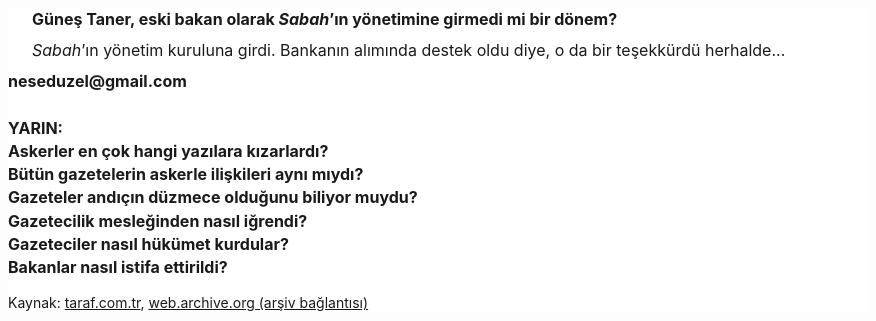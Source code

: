 <p class="MsoNormal" style="MARGIN: 0cm 0cm 6pt; TEXT-INDENT: 18pt"><b style="mso-bidi-font-weight: normal"><font size="3">Güneş Taner, eski bakan olarak <i style="mso-bidi-font-style: normal">Sabah</i>’ın yönetimine girmedi mi bir dönem?<o:p></o:p></font></b></p>
<p class="MsoNormal" style="MARGIN: 0cm 0cm 6pt; TEXT-INDENT: 18pt"><font size="3"><i style="mso-bidi-font-style: normal">Sabah</i>’ın yönetim kuruluna girdi. Bankanın alımında destek oldu diye, o da bir teşekkürdü herhalde...</font></p>
<p style="MARGIN: 0cm 0cm 0pt"><b style="mso-bidi-font-weight: normal"><font size="3">neseduzel@gmail.com<o:p></o:p></font></b></p>
<p class="MsoNormal" style="MARGIN: 0cm 0cm 0pt"><b style="mso-bidi-font-weight: normal"><o:p><font size="3"> </font></o:p></b></p>
<p class="MsoNormal" style="MARGIN: 0cm 0cm 0pt"><b style="mso-bidi-font-weight: normal"><font size="3">YARIN: <o:p></o:p></font></b></p>
<p class="MsoNormal" style="MARGIN: 0cm 0cm 0pt"><b style="mso-bidi-font-weight: normal"><font size="3">Askerler en çok hangi yazılara kızarlardı?<o:p></o:p></font></b></p>
<p class="MsoNormal" style="MARGIN: 0cm 0cm 0pt"><b style="mso-bidi-font-weight: normal"><font size="3">Bütün gazetelerin askerle ilişkileri aynı mıydı?<o:p></o:p></font></b></p>
<p class="MsoNormal" style="MARGIN: 0cm 0cm 0pt"><b style="mso-bidi-font-weight: normal"><font size="3">Gazeteler andıçın düzmece olduğunu biliyor muydu?<o:p></o:p></font></b></p>
<p class="MsoNormal" style="MARGIN: 0cm 0cm 0pt"><b style="mso-bidi-font-weight: normal"><font size="3">Gazetecilik mesleğinden nasıl iğrendi?<o:p></o:p></font></b></p>
<p class="MsoNormal" style="MARGIN: 0cm 0cm 0pt"><b style="mso-bidi-font-weight: normal"><font size="3">Gazeteciler nasıl hükümet kurdular?<o:p></o:p></font></b></p>
<p style="MARGIN: 0cm 0cm 0pt"><b style="mso-bidi-font-weight: normal"><font size="3">Bakanlar nasıl istifa ettirildi? <o:p></o:p></font></b></p>
</div>

Kaynak: [taraf.com.tr](http://www.taraf.com.tr:80/makale/10453.htm), [web.archive.org (arşiv bağlantısı)](http://web.archive.org/web/20100322191050/http://www.taraf.com.tr:80/makale/10453.htm)

